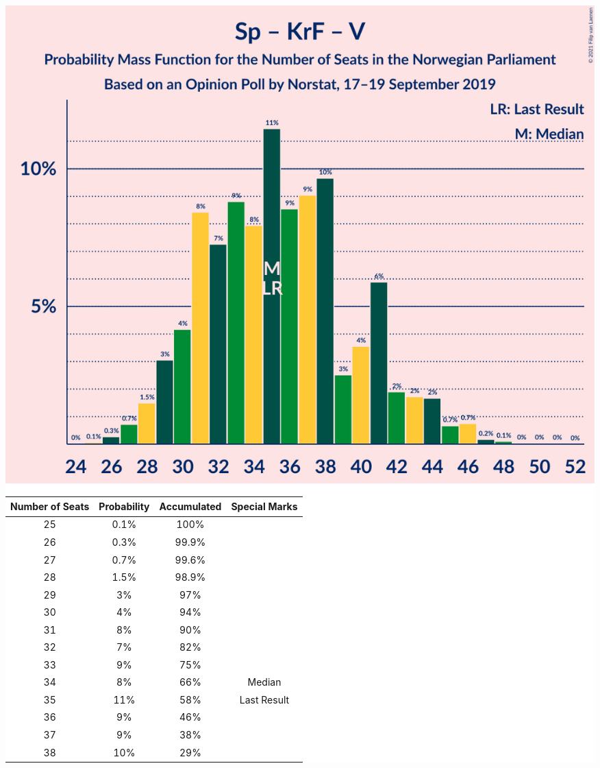 ![Graph with seats probability mass function not yet produced](2019-09-19-Norstat-coalitions-seats-pmf-sp–krf–v.png "Seats Probability Mass Function")

| Number of Seats | Probability | Accumulated | Special Marks |
|:---------------:|:-----------:|:-----------:|:-------------:|
| 25 | 0.1% | 100% |  |
| 26 | 0.3% | 99.9% |  |
| 27 | 0.7% | 99.6% |  |
| 28 | 1.5% | 98.9% |  |
| 29 | 3% | 97% |  |
| 30 | 4% | 94% |  |
| 31 | 8% | 90% |  |
| 32 | 7% | 82% |  |
| 33 | 9% | 75% |  |
| 34 | 8% | 66% | Median |
| 35 | 11% | 58% | Last Result |
| 36 | 9% | 46% |  |
| 37 | 9% | 38% |  |
| 38 | 10% | 29% |  |
